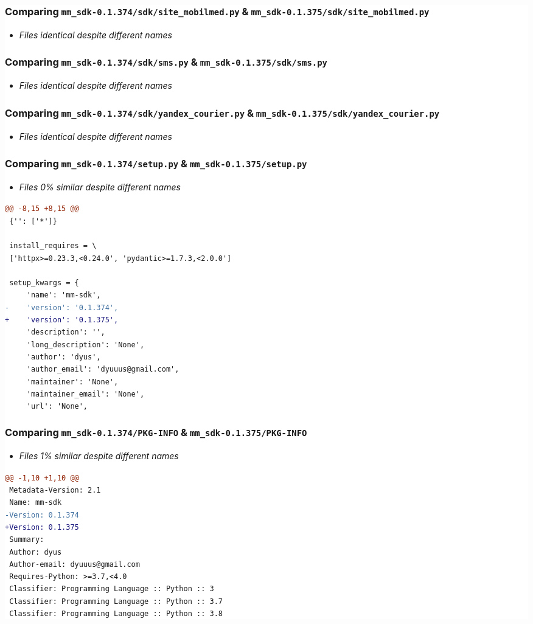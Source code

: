 
### Comparing `mm_sdk-0.1.374/sdk/site_mobilmed.py` & `mm_sdk-0.1.375/sdk/site_mobilmed.py`

 * *Files identical despite different names*

### Comparing `mm_sdk-0.1.374/sdk/sms.py` & `mm_sdk-0.1.375/sdk/sms.py`

 * *Files identical despite different names*

### Comparing `mm_sdk-0.1.374/sdk/yandex_courier.py` & `mm_sdk-0.1.375/sdk/yandex_courier.py`

 * *Files identical despite different names*

### Comparing `mm_sdk-0.1.374/setup.py` & `mm_sdk-0.1.375/setup.py`

 * *Files 0% similar despite different names*

```diff
@@ -8,15 +8,15 @@
 {'': ['*']}
 
 install_requires = \
 ['httpx>=0.23.3,<0.24.0', 'pydantic>=1.7.3,<2.0.0']
 
 setup_kwargs = {
     'name': 'mm-sdk',
-    'version': '0.1.374',
+    'version': '0.1.375',
     'description': '',
     'long_description': 'None',
     'author': 'dyus',
     'author_email': 'dyuuus@gmail.com',
     'maintainer': 'None',
     'maintainer_email': 'None',
     'url': 'None',
```

### Comparing `mm_sdk-0.1.374/PKG-INFO` & `mm_sdk-0.1.375/PKG-INFO`

 * *Files 1% similar despite different names*

```diff
@@ -1,10 +1,10 @@
 Metadata-Version: 2.1
 Name: mm-sdk
-Version: 0.1.374
+Version: 0.1.375
 Summary: 
 Author: dyus
 Author-email: dyuuus@gmail.com
 Requires-Python: >=3.7,<4.0
 Classifier: Programming Language :: Python :: 3
 Classifier: Programming Language :: Python :: 3.7
 Classifier: Programming Language :: Python :: 3.8
```

